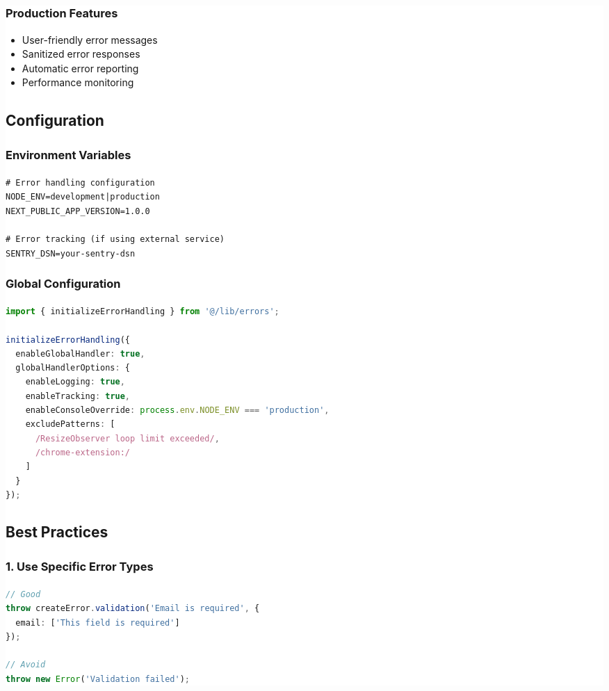 ### Production Features

- User-friendly error messages
- Sanitized error responses
- Automatic error reporting
- Performance monitoring

## Configuration

### Environment Variables

```env
# Error handling configuration
NODE_ENV=development|production
NEXT_PUBLIC_APP_VERSION=1.0.0

# Error tracking (if using external service)
SENTRY_DSN=your-sentry-dsn
```

### Global Configuration

```typescript
import { initializeErrorHandling } from '@/lib/errors';

initializeErrorHandling({
  enableGlobalHandler: true,
  globalHandlerOptions: {
    enableLogging: true,
    enableTracking: true,
    enableConsoleOverride: process.env.NODE_ENV === 'production',
    excludePatterns: [
      /ResizeObserver loop limit exceeded/,
      /chrome-extension:/
    ]
  }
});
```

## Best Practices

### 1. Use Specific Error Types

```typescript
// Good
throw createError.validation('Email is required', {
  email: ['This field is required']
});

// Avoid
throw new Error('Validation failed');
```
